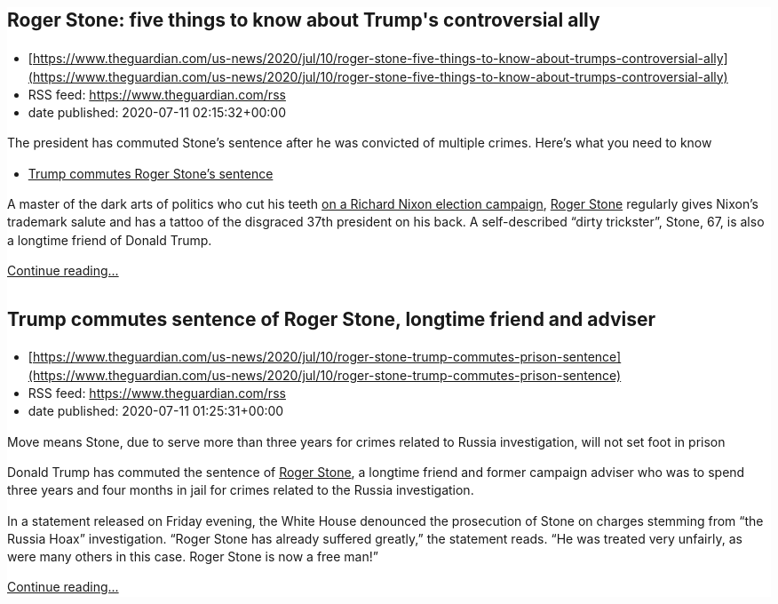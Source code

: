 ## Roger Stone: five things to know about Trump's controversial ally
 - [https://www.theguardian.com/us-news/2020/jul/10/roger-stone-five-things-to-know-about-trumps-controversial-ally](https://www.theguardian.com/us-news/2020/jul/10/roger-stone-five-things-to-know-about-trumps-controversial-ally)
 - RSS feed: https://www.theguardian.com/rss
 - date published: 2020-07-11 02:15:32+00:00

<p>The president has commuted Stone’s sentence after he was convicted of multiple crimes. Here’s what you need to know</p><ul><li><a href="https://www.theguardian.com/us-news/2020/jul/10/roger-stone-trump-commutes-prison-sentence">Trump commutes Roger Stone’s sentence</a></li></ul><p>A master of the dark arts of politics who cut his teeth <a href="https://www.washingtonpost.com/opinions/2019/01/27/how-did-roger-stone-survive-watergate/">on a Richard Nixon election campaign</a>, <a href="https://www.theguardian.com/us-news/roger-stone">Roger Stone</a> regularly gives Nixon’s trademark salute and has a tattoo of the disgraced 37th president on his back. A self-described “dirty trickster”, Stone, 67, is also a longtime friend of Donald Trump.</p> <a href="https://www.theguardian.com/us-news/2020/jul/10/roger-stone-five-things-to-know-about-trumps-controversial-ally">Continue reading...</a>

## Trump commutes sentence of Roger Stone, longtime friend and adviser
 - [https://www.theguardian.com/us-news/2020/jul/10/roger-stone-trump-commutes-prison-sentence](https://www.theguardian.com/us-news/2020/jul/10/roger-stone-trump-commutes-prison-sentence)
 - RSS feed: https://www.theguardian.com/rss
 - date published: 2020-07-11 01:25:31+00:00

<p>Move means Stone, due to serve more than three years for crimes related to Russia investigation, will not set foot in prison</p><p>Donald Trump has commuted the sentence of <a href="https://www.theguardian.com/us-news/roger-stone">Roger Stone</a>, a longtime friend and former campaign adviser who was to spend three years and four months in jail for crimes related to the Russia investigation.</p><p>In a statement released on Friday evening, the White House denounced the prosecution of Stone on charges stemming from “the Russia Hoax” investigation. “Roger Stone has already suffered greatly,” the statement reads. “He was treated very unfairly, as were many others in this case. Roger Stone is now a free man!”</p> <a href="https://www.theguardian.com/us-news/2020/jul/10/roger-stone-trump-commutes-prison-sentence">Continue reading...</a>

